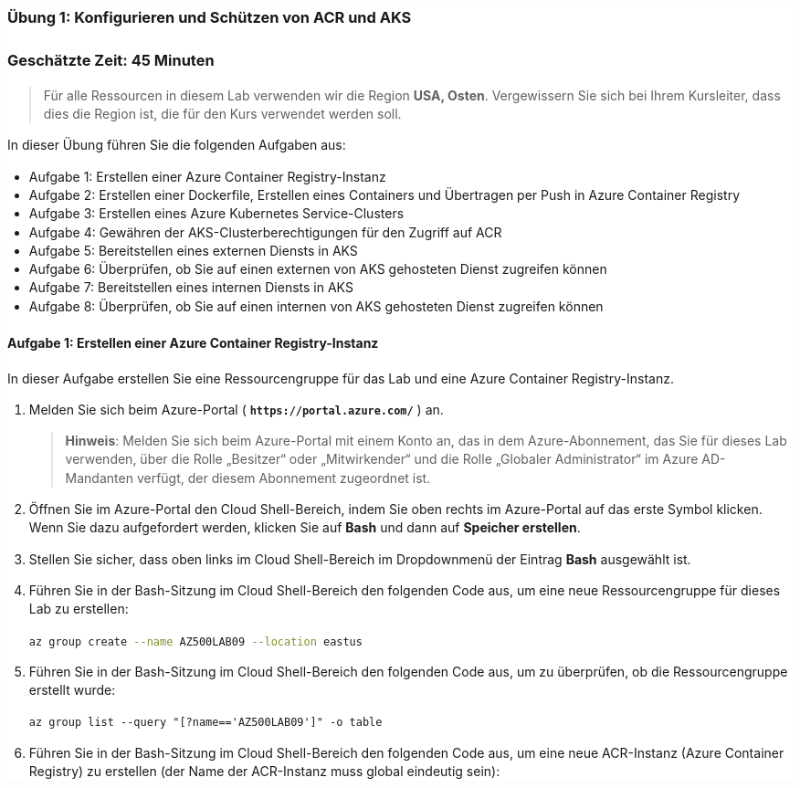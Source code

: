 ### <a name="exercise-1-configuring-and-securing-acr-and-aks"></a>Übung 1: Konfigurieren und Schützen von ACR und AKS

### <a name="estimated-timing-45-minutes"></a>Geschätzte Zeit: 45 Minuten

> Für alle Ressourcen in diesem Lab verwenden wir die Region **USA, Osten**. Vergewissern Sie sich bei Ihrem Kursleiter, dass dies die Region ist, die für den Kurs verwendet werden soll. 

In dieser Übung führen Sie die folgenden Aufgaben aus:

- Aufgabe 1: Erstellen einer Azure Container Registry-Instanz
- Aufgabe 2: Erstellen einer Dockerfile, Erstellen eines Containers und Übertragen per Push in Azure Container Registry
- Aufgabe 3: Erstellen eines Azure Kubernetes Service-Clusters
- Aufgabe 4: Gewähren der AKS-Clusterberechtigungen für den Zugriff auf ACR
- Aufgabe 5: Bereitstellen eines externen Diensts in AKS
- Aufgabe 6: Überprüfen, ob Sie auf einen externen von AKS gehosteten Dienst zugreifen können
- Aufgabe 7: Bereitstellen eines internen Diensts in AKS
- Aufgabe 8: Überprüfen, ob Sie auf einen internen von AKS gehosteten Dienst zugreifen können

#### <a name="task-1-create-an-azure-container-registry"></a>Aufgabe 1: Erstellen einer Azure Container Registry-Instanz

In dieser Aufgabe erstellen Sie eine Ressourcengruppe für das Lab und eine Azure Container Registry-Instanz.

1. Melden Sie sich beim Azure-Portal ( **`https://portal.azure.com/`** ) an.

    >**Hinweis**: Melden Sie sich beim Azure-Portal mit einem Konto an, das in dem Azure-Abonnement, das Sie für dieses Lab verwenden, über die Rolle „Besitzer“ oder „Mitwirkender“ und die Rolle „Globaler Administrator“ im Azure AD-Mandanten verfügt, der diesem Abonnement zugeordnet ist.

2. Öffnen Sie im Azure-Portal den Cloud Shell-Bereich, indem Sie oben rechts im Azure-Portal auf das erste Symbol klicken. Wenn Sie dazu aufgefordert werden, klicken Sie auf **Bash** und dann auf **Speicher erstellen**.

3. Stellen Sie sicher, dass oben links im Cloud Shell-Bereich im Dropdownmenü der Eintrag **Bash** ausgewählt ist.

4. Führen Sie in der Bash-Sitzung im Cloud Shell-Bereich den folgenden Code aus, um eine neue Ressourcengruppe für dieses Lab zu erstellen:

    ```sh
    az group create --name AZ500LAB09 --location eastus
    ```

5. Führen Sie in der Bash-Sitzung im Cloud Shell-Bereich den folgenden Code aus, um zu überprüfen, ob die Ressourcengruppe erstellt wurde:

    ```
    az group list --query "[?name=='AZ500LAB09']" -o table
    ```

6. Führen Sie in der Bash-Sitzung im Cloud Shell-Bereich den folgenden Code aus, um eine neue ACR-Instanz (Azure Container Registry) zu erstellen (der Name der ACR-Instanz muss global eindeutig sein): 
